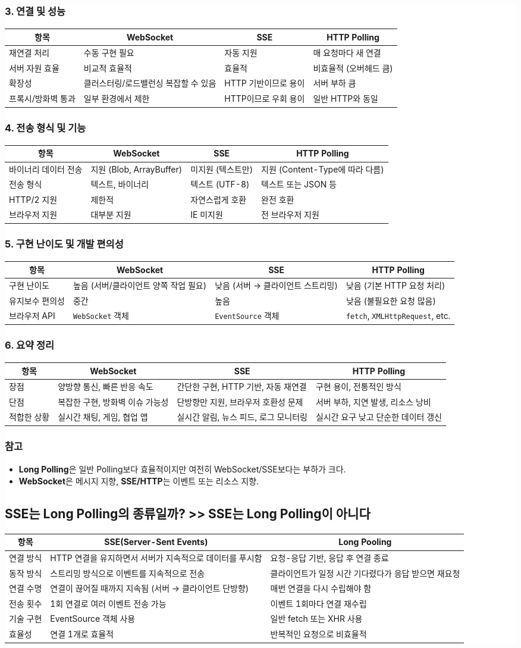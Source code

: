 ### 3. 연결 및 성능

| 항목               | WebSocket                            | SSE                  | HTTP Polling           |
| ------------------ | ------------------------------------ | -------------------- | ---------------------- |
| 재연결 처리        | 수동 구현 필요                       | 자동 지원            | 매 요청마다 새 연결    |
| 서버 자원 효율     | 비교적 효율적                        | 효율적               | 비효율적 (오버헤드 큼) |
| 확장성             | 클러스터링/로드밸런싱 복잡할 수 있음 | HTTP 기반이므로 용이 | 서버 부하 큼           |
| 프록시/방화벽 통과 | 일부 환경에서 제한                   | HTTP이므로 우회 용이 | 일반 HTTP와 동일       |

### 4. 전송 형식 및 기능

| 항목                 | WebSocket                | SSE               | HTTP Polling                    |
| -------------------- | ------------------------ | ----------------- | ------------------------------- |
| 바이너리 데이터 전송 | 지원 (Blob, ArrayBuffer) | 미지원 (텍스트만) | 지원 (Content-Type에 따라 다름) |
| 전송 형식            | 텍스트, 바이너리         | 텍스트 (UTF-8)    | 텍스트 또는 JSON 등             |
| HTTP/2 지원          | 제한적                   | 자연스럽게 호환   | 완전 호환                       |
| 브라우저 지원        | 대부분 지원              | IE 미지원         | 전 브라우저 지원                |

### 5. 구현 난이도 및 개발 편의성

| 항목            | WebSocket                             | SSE                               | HTTP Polling                    |
| --------------- | ------------------------------------- | --------------------------------- | ------------------------------- |
| 구현 난이도     | 높음 (서버/클라이언트 양쪽 작업 필요) | 낮음 (서버 → 클라이언트 스트리밍) | 낮음 (기본 HTTP 요청 처리)      |
| 유지보수 편의성 | 중간                                  | 높음                              | 낮음 (불필요한 요청 많음)       |
| 브라우저 API    | `WebSocket` 객체                      | `EventSource` 객체                | `fetch`, `XMLHttpRequest`, etc. |

### 6. 요약 정리

| 항목        | WebSocket                       | SSE                                   | HTTP Polling                        |
| ----------- | ------------------------------- | ------------------------------------- | ----------------------------------- |
| 장점        | 양방향 통신, 빠른 반응 속도     | 간단한 구현, HTTP 기반, 자동 재연결   | 구현 용이, 전통적인 방식            |
| 단점        | 복잡한 구현, 방화벽 이슈 가능성 | 단방향만 지원, 브라우저 호환성 문제   | 서버 부하, 지연 발생, 리소스 낭비   |
| 적합한 상황 | 실시간 채팅, 게임, 협업 앱      | 실시간 알림, 뉴스 피드, 로그 모니터링 | 실시간 요구 낮고 단순한 데이터 갱신 |

### 참고

- **Long Polling**은 일반 Polling보다 효율적이지만 여전히 WebSocket/SSE보다는 부하가 크다.
- **WebSocket**은 메시지 지향, **SSE/HTTP**는 이벤트 또는 리소스 지향.

## SSE는 Long Polling의 종류일까? >> SSE는 Long Polling이 아니다

| 항목      | SSE(Server-Sent Events)                                  | Long Pooling                                         |
| --------- | -------------------------------------------------------- | ---------------------------------------------------- |
| 연결 방식 | HTTP 연결을 유지하면서 서버가 지속적으로 데이터를 푸시함 | 요청-응답 기반, 응답 후 연결 종료                    |
| 동작 방식 | 스트리밍 방식으로 이벤트를 지속적으로 전송               | 클라이언트가 일정 시간 기다렸다가 응답 받으면 재요청 |
| 연결 수명 | 연결이 끊어질 때까지 지속됨 (서버 → 클라이언트 단방향)   | 매번 연결을 다시 수립해야 함                         |
| 전송 횟수 | 1회 연결로 여러 이벤트 전송 가능                         | 이벤트 1회마다 연결 재수립                           |
| 기술 구현 | EventSource 객체 사용                                    | 일반 fetch 또는 XHR 사용                             |
| 효율성    | 연결 1개로 효율적                                        | 반복적인 요청으로 비효율적                           |
